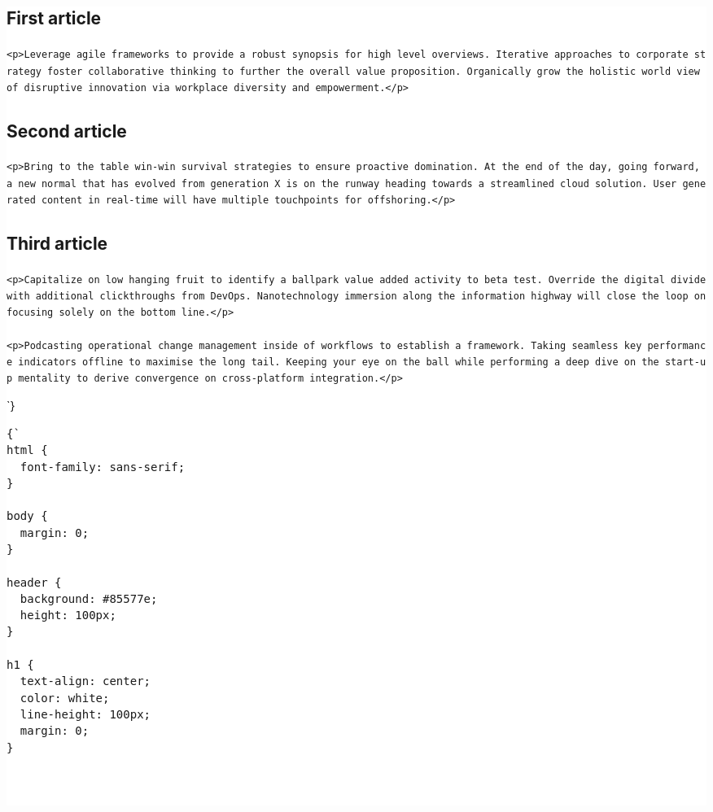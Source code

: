 <section>
  <article>
    <h2>First article</h2>

    <p>Leverage agile frameworks to provide a robust synopsis for high level overviews. Iterative approaches to corporate strategy foster collaborative thinking to further the overall value proposition. Organically grow the holistic world view of disruptive innovation via workplace diversity and empowerment.</p>
  </article>

  <article>
    <h2>Second article</h2>

    <p>Bring to the table win-win survival strategies to ensure proactive domination. At the end of the day, going forward, a new normal that has evolved from generation X is on the runway heading towards a streamlined cloud solution. User generated content in real-time will have multiple touchpoints for offshoring.</p>
  </article>

  <article>
    <h2>Third article</h2>

    <p>Capitalize on low hanging fruit to identify a ballpark value added activity to beta test. Override the digital divide with additional clickthroughs from DevOps. Nanotechnology immersion along the information highway will close the loop on focusing solely on the bottom line.</p>

    <p>Podcasting operational change management inside of workflows to establish a framework. Taking seamless key performance indicators offline to maximise the long tail. Keeping your eye on the ball while performing a deep dive on the start-up mentality to derive convergence on cross-platform integration.</p>
  </article>
</section>
`}
</pre>

<pre data-lang='css'>
{`
html {
  font-family: sans-serif;
}

body {
  margin: 0;
}

header {
  background: #85577e;
  height: 100px;
}

h1 {
  text-align: center;
  color: white;
  line-height: 100px;
  margin: 0;
}
